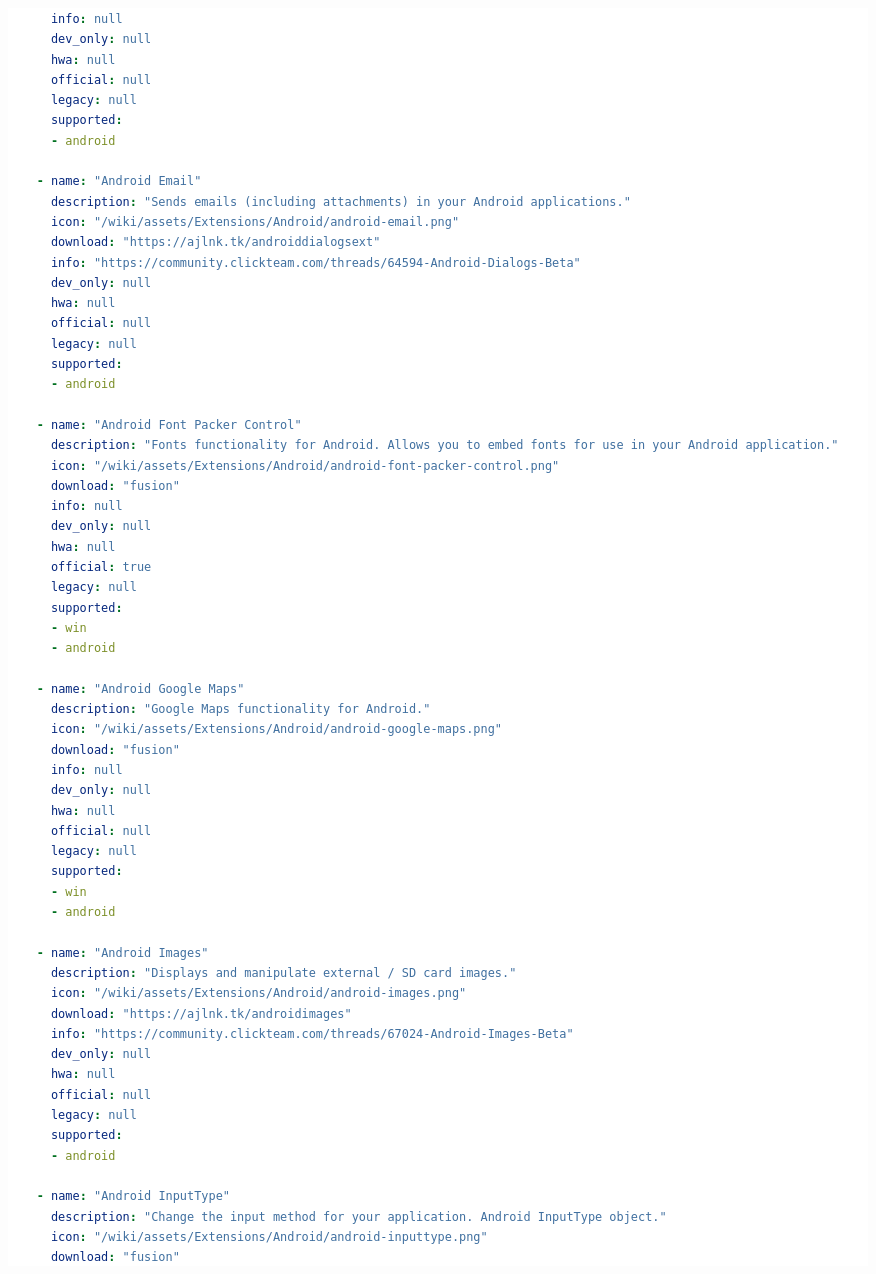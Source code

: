 ```yaml
      info: null
      dev_only: null
      hwa: null
      official: null
      legacy: null
      supported:
      - android

    - name: "Android Email"
      description: "Sends emails (including attachments) in your Android applications."
      icon: "/wiki/assets/Extensions/Android/android-email.png"
      download: "https://ajlnk.tk/androiddialogsext"
      info: "https://community.clickteam.com/threads/64594-Android-Dialogs-Beta"
      dev_only: null
      hwa: null
      official: null
      legacy: null
      supported:
      - android

    - name: "Android Font Packer Control"
      description: "Fonts functionality for Android. Allows you to embed fonts for use in your Android application."
      icon: "/wiki/assets/Extensions/Android/android-font-packer-control.png"
      download: "fusion"
      info: null
      dev_only: null
      hwa: null
      official: true
      legacy: null
      supported:
      - win
      - android

    - name: "Android Google Maps"
      description: "Google Maps functionality for Android."
      icon: "/wiki/assets/Extensions/Android/android-google-maps.png"
      download: "fusion"
      info: null
      dev_only: null
      hwa: null
      official: null
      legacy: null
      supported:
      - win
      - android

    - name: "Android Images"
      description: "Displays and manipulate external / SD card images."
      icon: "/wiki/assets/Extensions/Android/android-images.png"
      download: "https://ajlnk.tk/androidimages"
      info: "https://community.clickteam.com/threads/67024-Android-Images-Beta"
      dev_only: null
      hwa: null
      official: null
      legacy: null
      supported:
      - android

    - name: "Android InputType"
      description: "Change the input method for your application. Android InputType object."
      icon: "/wiki/assets/Extensions/Android/android-inputtype.png"
      download: "fusion"
```